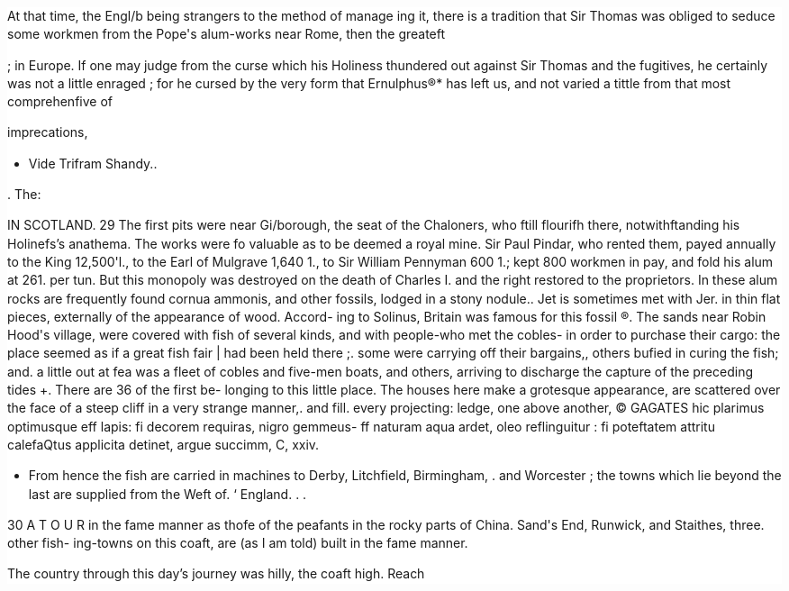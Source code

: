 At that time, the Engl/b being strangers to the method of manage
ing it, there is a tradition that Sir Thomas was obliged to seduce some
workmen from the Pope's alum-works near Rome, then the greateft

; in Europe. If one may judge from the curse which his Holiness
thundered out against Sir Thomas and the fugitives, he certainly was
not a little enraged ; for he cursed by the very form that Ernulphus®*
has left us, and not varied a tittle from that most comprehenfive of

imprecations,

* Vide Trifram Shandy..

. The:

IN SCOTLAND. 29
The first pits were near Gi/borough, the seat of the Chaloners, who
ftill flourifh there, notwithftanding his Holinefs’s anathema. The
works were fo valuable as to be deemed a royal mine. Sir Paul
Pindar, who rented them, payed annually to the King 12,500'l., to
the Earl of Mulgrave 1,640 1., to Sir William Pennyman 600 1.; kept
800 workmen in pay, and fold his alum at 261. per tun. But this
monopoly was destroyed on the death of Charles I. and the right
restored to the proprietors.
In these alum rocks are frequently found cornua ammonis, and
other fossils, lodged in a stony nodule.. Jet is sometimes met with Jer.
in thin flat pieces, externally of the appearance of wood. Accord-
ing to Solinus, Britain was famous for this fossil ®.
The sands near Robin Hood's village, were covered with fish
of several kinds, and with people-who met the cobles- in order
to purchase their cargo: the place seemed as if a great fish fair |
had been held there ;. some were carrying off their bargains,,
others bufied in curing the fish; and. a little out at fea was a fleet
of cobles and five-men boats, and others, arriving to discharge the
capture of the preceding tides +. There are 36 of the first be-
longing to this little place. The houses here make a grotesque
appearance, are scattered over the face of a steep cliff in a very
strange manner,. and fill. every projecting: ledge, one above another,
© GAGATES hic plarimus optimusque eff lapis: fi decorem requiras, nigro gemmeus-
ff naturam aqua ardet, oleo reflinguitur : fi poteftatem attritu calefaQtus applicita detinet,
argue succimm, C, xxiv.
+ From hence the fish are carried in machines to Derby, Litchfield, Birmingham, .
and Worcester ; the towns which lie beyond the last are supplied from the Weft of. ‘
England. . .


30 A T O U R
in the fame manner as thofe of the peafants in the rocky parts
of China. Sand's End, Runwick, and Staithes, three. other fish-
ing-towns on this coaft, are (as I am told) built in the fame
manner.

The country through this day’s journey was hilly, the coaft
high. Reach
